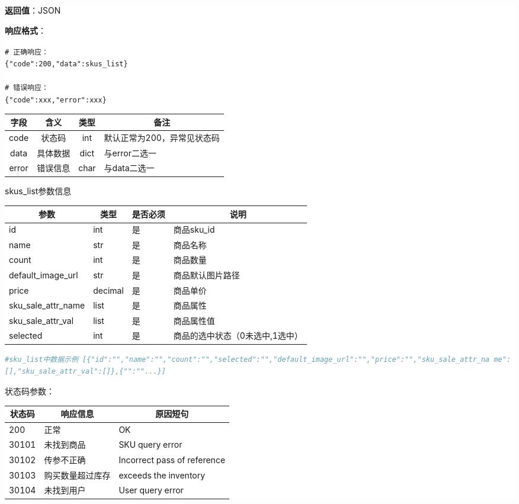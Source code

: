 **返回值**：JSON

**响应格式**：

```
# 正确响应：
{"code":200,"data":skus_list}

# 错误响应：
{"code":xxx,"error":xxx}
```

| 字段  |   含义   | 类型 | 备注                        |
| :---: | :------: | :--: | --------------------------- |
| code  |  状态码  | int  | 默认正常为200，异常见状态码 |
| data  | 具体数据 | dict | 与error二选一               |
| error | 错误信息 | char | 与data二选一                |

skus_list参数信息

| 参数               | 类型    | 是否必须 | 说明                            |
| ------------------ | ------- | -------- | ------------------------------- |
| id                 | int     | 是       | 商品sku_id                      |
| name               | str     | 是       | 商品名称                        |
| count              | int     | 是       | 商品数量                        |
| default_image_url  | str     | 是       | 商品默认图片路径                |
| price              | decimal | 是       | 商品单价                        |
| sku_sale_attr_name | list    | 是       | 商品属性                        |
| sku_sale_attr_val  | list    | 是       | 商品属性值                      |
| selected           | int     | 是       | 商品的选中状态（0未选中,1选中） |

```python
#sku_list中数据示例 [{"id":"","name":"","count":"","selected":"","default_image_url":"","price":"","sku_sale_attr_na me":[],"sku_sale_attr_val":[]},{"":""...}]
```

状态码参数：

| 状态码 | 响应信息         | 原因短句                    |
| ------ | ---------------- | --------------------------- |
| 200    | 正常             | OK                          |
| 30101  | 未找到商品       | SKU query error             |
| 30102  | 传参不正确       | Incorrect pass of reference |
| 30103  | 购买数量超过库存 | exceeds the inventory       |
| 30104  | 未找到用户       | User query error            |
